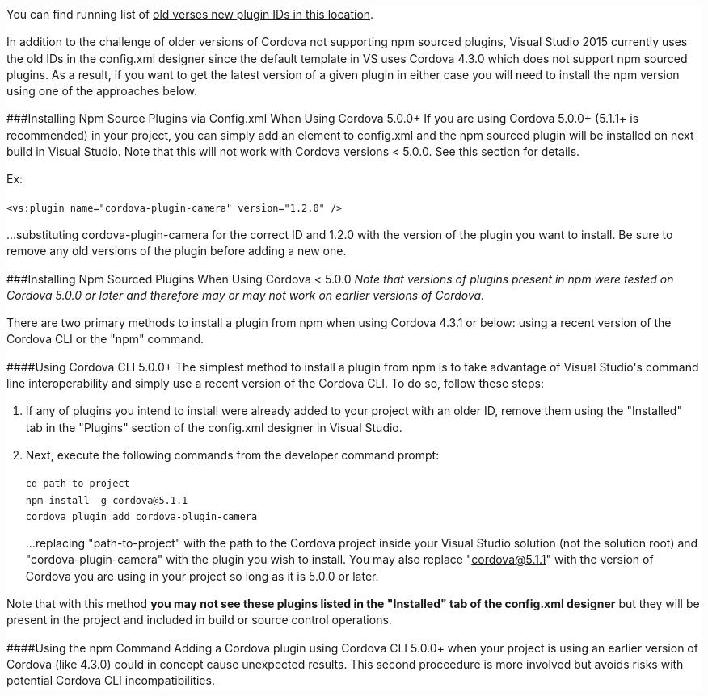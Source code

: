 You can find running list of [old verses new plugin IDs in this location](https://github.com/stevengill/cordova-registry-mapper/blob/master/index.js).

In addition to the challenge of older versions of Cordova not supporting npm sourced plugins, Visual Studio 2015 currently uses the old IDs in the config.xml designer since the default template in VS uses Cordova 4.3.0 which does not support npm sourced plugins. As a result, if you want to get the latest version of a given plugin in either case you will need to install the npm version using one of the approaches below.

###Installing Npm Source Plugins via Config.xml When Using Cordova 5.0.0+
If you are using Cordova 5.0.0+ (5.1.1+ is recommended) in your project, you can simply add an element to config.xml and the npm sourced plugin will be installed on next build in Visual Studio. Note that this will not work with Cordova versions < 5.0.0. See [this section](#plugin-xml) for details. 

Ex:

~~~~~~~~~~~~~~~~~
<vs:plugin name="cordova-plugin-camera" version="1.2.0" />
~~~~~~~~~~~~~~~~~

...substituting cordova-plugin-camera for the correct ID and 1.2.0 with the version of the plugin you want to install. Be sure to remove any old versions of the plugin before adding a new one.


###Installing Npm Sourced Plugins When Using Cordova < 5.0.0 
*Note that versions of plugins present in npm were tested on Cordova 5.0.0 or later and therefore may or may not work on earlier versions of Cordova.*

There are two primary methods to install a plugin from npm when using Cordova 4.3.1 or below: using a recent version of the Cordova CLI or the "npm" command.

####Using Cordova CLI 5.0.0+
The simplest method to install a plugin from npm is to take advantage of Visual Studio's command line interoperability and simply use a recent version of the Cordova CLI. To do so, follow these steps:

1. If any of plugins you intend to install were already added to your project with an older ID, remove them using the "Installed" tab in the "Plugins" section of the config.xml designer in Visual Studio.

2. Next, execute the following commands from the developer command prompt:

	~~~~~~~~~~~~~~~~~~~~~~~~~
	cd path-to-project
	npm install -g cordova@5.1.1
	cordova plugin add cordova-plugin-camera 
	~~~~~~~~~~~~~~~~~~~~~~~~~
	
	...replacing "path-to-project" with the path to the Cordova project inside your Visual Studio solution (not the solution root) and "cordova-plugin-camera" with the plugin you wish to install. You may also replace "cordova@5.1.1" with the version of Cordova you are using in your project so long as it is 5.0.0 or later.

Note that with this method **you may not see these plugins listed in the "Installed" tab of the config.xml designer** but they will be present in the project and included in build or source control operations.

####Using the npm Command
Adding a Cordova plugin using Cordova CLI 5.0.0+ when your project is using an earlier version of Cordova (like 4.3.0) could in concept cause unexpected results. This second proceedure is more involved but avoids risks with potential Cordova CLI incompatibilities.

